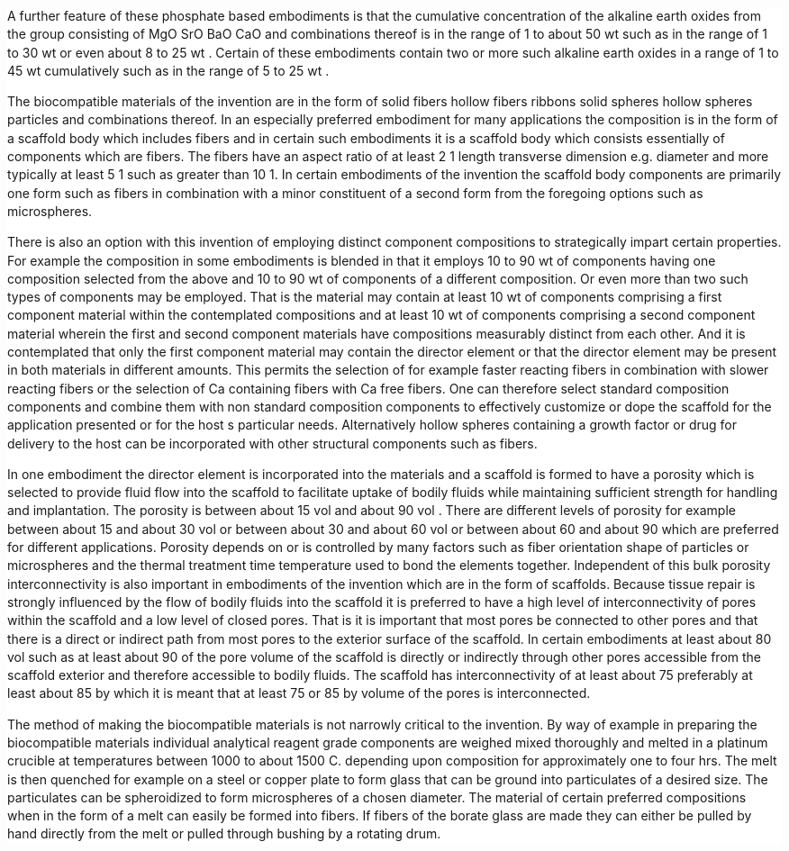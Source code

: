 A further feature of these phosphate based embodiments is that the cumulative concentration of the alkaline earth oxides from the group consisting of MgO SrO BaO CaO and combinations thereof is in the range of 1 to about 50 wt such as in the range of 1 to 30 wt or even about 8 to 25 wt . Certain of these embodiments contain two or more such alkaline earth oxides in a range of 1 to 45 wt cumulatively such as in the range of 5 to 25 wt .

The biocompatible materials of the invention are in the form of solid fibers hollow fibers ribbons solid spheres hollow spheres particles and combinations thereof. In an especially preferred embodiment for many applications the composition is in the form of a scaffold body which includes fibers and in certain such embodiments it is a scaffold body which consists essentially of components which are fibers. The fibers have an aspect ratio of at least 2 1 length transverse dimension e.g. diameter and more typically at least 5 1 such as greater than 10 1. In certain embodiments of the invention the scaffold body components are primarily one form such as fibers in combination with a minor constituent of a second form from the foregoing options such as microspheres.

There is also an option with this invention of employing distinct component compositions to strategically impart certain properties. For example the composition in some embodiments is blended in that it employs 10 to 90 wt of components having one composition selected from the above and 10 to 90 wt of components of a different composition. Or even more than two such types of components may be employed. That is the material may contain at least 10 wt of components comprising a first component material within the contemplated compositions and at least 10 wt of components comprising a second component material wherein the first and second component materials have compositions measurably distinct from each other. And it is contemplated that only the first component material may contain the director element or that the director element may be present in both materials in different amounts. This permits the selection of for example faster reacting fibers in combination with slower reacting fibers or the selection of Ca containing fibers with Ca free fibers. One can therefore select standard composition components and combine them with non standard composition components to effectively customize or dope the scaffold for the application presented or for the host s particular needs. Alternatively hollow spheres containing a growth factor or drug for delivery to the host can be incorporated with other structural components such as fibers.

In one embodiment the director element is incorporated into the materials and a scaffold is formed to have a porosity which is selected to provide fluid flow into the scaffold to facilitate uptake of bodily fluids while maintaining sufficient strength for handling and implantation. The porosity is between about 15 vol and about 90 vol . There are different levels of porosity for example between about 15 and about 30 vol or between about 30 and about 60 vol or between about 60 and about 90 which are preferred for different applications. Porosity depends on or is controlled by many factors such as fiber orientation shape of particles or microspheres and the thermal treatment time temperature used to bond the elements together. Independent of this bulk porosity interconnectivity is also important in embodiments of the invention which are in the form of scaffolds. Because tissue repair is strongly influenced by the flow of bodily fluids into the scaffold it is preferred to have a high level of interconnectivity of pores within the scaffold and a low level of closed pores. That is it is important that most pores be connected to other pores and that there is a direct or indirect path from most pores to the exterior surface of the scaffold. In certain embodiments at least about 80 vol such as at least about 90 of the pore volume of the scaffold is directly or indirectly through other pores accessible from the scaffold exterior and therefore accessible to bodily fluids. The scaffold has interconnectivity of at least about 75 preferably at least about 85 by which it is meant that at least 75 or 85 by volume of the pores is interconnected.

The method of making the biocompatible materials is not narrowly critical to the invention. By way of example in preparing the biocompatible materials individual analytical reagent grade components are weighed mixed thoroughly and melted in a platinum crucible at temperatures between 1000 to about 1500 C. depending upon composition for approximately one to four hrs. The melt is then quenched for example on a steel or copper plate to form glass that can be ground into particulates of a desired size. The particulates can be spheroidized to form microspheres of a chosen diameter. The material of certain preferred compositions when in the form of a melt can easily be formed into fibers. If fibers of the borate glass are made they can either be pulled by hand directly from the melt or pulled through bushing by a rotating drum.
